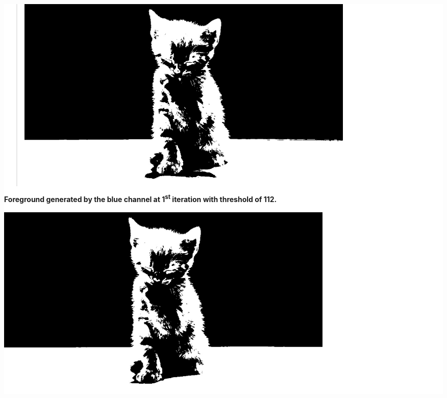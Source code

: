 > <img src="media\image2.jpeg" style="width:6.5in;height:3.66111in" />

**Foreground generated by the blue channel at 1<sup>st</sup> iteration
with threshold of 112.**

<img src="media\image3.jpeg" style="width:6.5in;height:3.66111in" />
